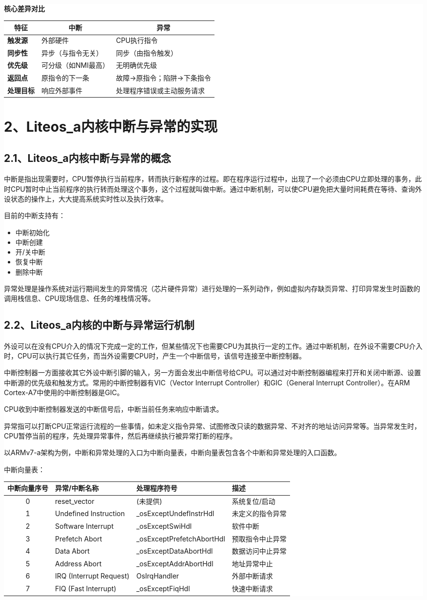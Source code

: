 

**核心差异对比**

| **特征**     | **中断**            | **异常**                   |
| ------------ | ------------------- | -------------------------- |
| **触发源**   | 外部硬件            | CPU执行指令                |
| **同步性**   | 异步（与指令无关）  | 同步（由指令触发）         |
| **优先级**   | 可分级（如NMI最高） | 无明确优先级               |
| **返回点**   | 原指令的下一条      | 故障→原指令；陷阱→下条指令 |
| **处理目标** | 响应外部事件        | 处理程序错误或主动服务请求 |



# 2、Liteos_a内核中断与异常的实现

## 2.1、Liteos_a内核中断与异常的概念

​	中断是指出现需要时，CPU暂停执行当前程序，转而执行新程序的过程。即在程序运行过程中，出现了一个必须由CPU立即处理的事务，此时CPU暂时中止当前程序的执行转而处理这个事务，这个过程就叫做中断。通过中断机制，可以使CPU避免把大量时间耗费在等待、查询外设状态的操作上，大大提高系统实时性以及执行效率。

目前的中断支持有：

- 中断初始化
- 中断创建
- 开/关中断
- 恢复中断
- 删除中断

异常处理是操作系统对运行期间发生的异常情况（芯片硬件异常）进行处理的一系列动作，例如虚拟内存缺页异常、打印异常发生时函数的调用栈信息、CPU现场信息、任务的堆栈情况等。



## 2.2、Liteos_a内核的中断与异常运行机制

​	外设可以在没有CPU介入的情况下完成一定的工作，但某些情况下也需要CPU为其执行一定的工作。通过中断机制，在外设不需要CPU介入时，CPU可以执行其它任务，而当外设需要CPU时，产生一个中断信号，该信号连接至中断控制器。

​	中断控制器一方面接收其它外设中断引脚的输入，另一方面会发出中断信号给CPU。可以通过对中断控制器编程来打开和关闭中断源、设置中断源的优先级和触发方式。常用的中断控制器有VIC（Vector Interrupt Controller）和GIC（General Interrupt Controller）。在ARM Cortex-A7中使用的中断控制器是GIC。

CPU收到中断控制器发送的中断信号后，中断当前任务来响应中断请求。

​	异常指可以打断CPU正常运行流程的一些事情，如未定义指令异常、试图修改只读的数据异常、不对齐的地址访问异常等。当异常发生时，CPU暂停当前的程序，先处理异常事件，然后再继续执行被异常打断的程序。

以ARMv7-a架构为例，中断和异常处理的入口为中断向量表，中断向量表包含各个中断和异常处理的入口函数。

中断向量表：

| 中断向量序号 | 异常/中断名称           | 处理程序符号              | 描述             |
| :----------: | :---------------------- | :------------------------ | :--------------- |
|      0       | reset_vector            | (未提供)                  | 系统复位/启动    |
|      1       | Undefined Instruction   | _osExceptUndefInstrHdl    | 未定义的指令异常 |
|      2       | Software Interrupt      | _osExceptSwiHdl           | 软件中断         |
|      3       | Prefetch Abort          | _osExceptPrefetchAbortHdl | 预取指令中止异常 |
|      4       | Data Abort              | _osExceptDataAbortHdl     | 数据访问中止异常 |
|      5       | Address Abort           | _osExceptAddrAbortHdl     | 地址异常中止     |
|      6       | IRQ (Interrupt Request) | OsIrqHandler              | 外部中断请求     |
|      7       | FIQ (Fast Interrupt)    | _osExceptFiqHdl           | 快速中断请求     |
